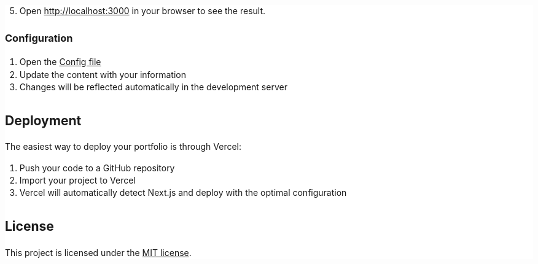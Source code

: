 5. Open [http://localhost:3000](http://localhost:3000) in your browser to see the result.

### Configuration

1. Open the [Config file](./src/data/resume.tsx)
2. Update the content with your information
3. Changes will be reflected automatically in the development server

## Deployment

The easiest way to deploy your portfolio is through Vercel:

1. Push your code to a GitHub repository
2. Import your project to Vercel
3. Vercel will automatically detect Next.js and deploy with the optimal configuration

## License

This project is licensed under the [MIT license](https://github.com/dillionverma/portfolio/blob/main/LICENSE.md).
